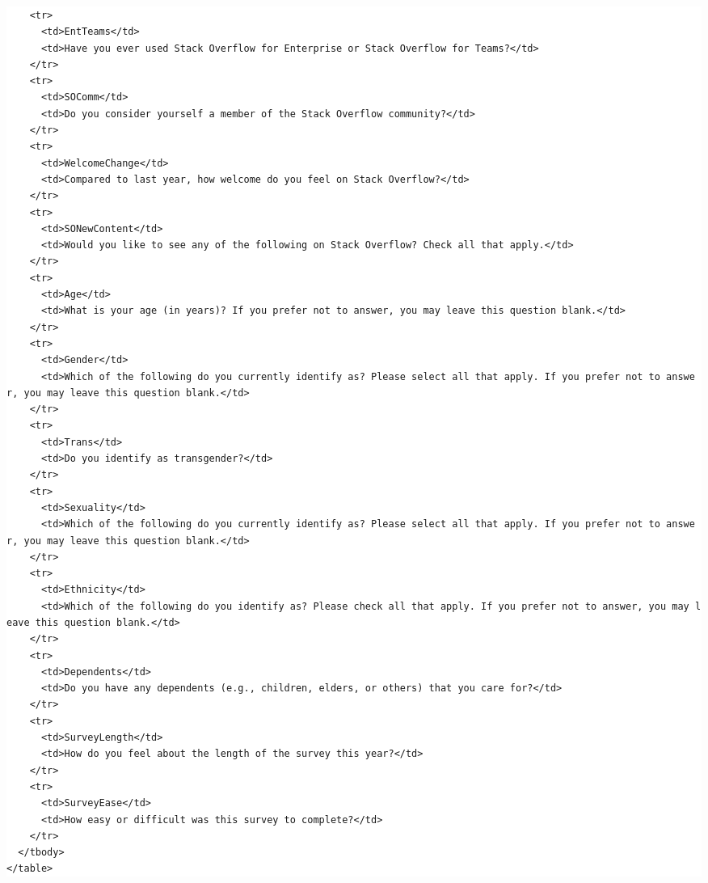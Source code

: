         <tr>
          <td>EntTeams</td>
          <td>Have you ever used Stack Overflow for Enterprise or Stack Overflow for Teams?</td>
        </tr>
        <tr>
          <td>SOComm</td>
          <td>Do you consider yourself a member of the Stack Overflow community?</td>
        </tr>
        <tr>
          <td>WelcomeChange</td>
          <td>Compared to last year, how welcome do you feel on Stack Overflow?</td>
        </tr>
        <tr>
          <td>SONewContent</td>
          <td>Would you like to see any of the following on Stack Overflow? Check all that apply.</td>
        </tr>
        <tr>
          <td>Age</td>
          <td>What is your age (in years)? If you prefer not to answer, you may leave this question blank.</td>
        </tr>
        <tr>
          <td>Gender</td>
          <td>Which of the following do you currently identify as? Please select all that apply. If you prefer not to answer, you may leave this question blank.</td>
        </tr>
        <tr>
          <td>Trans</td>
          <td>Do you identify as transgender?</td>
        </tr>
        <tr>
          <td>Sexuality</td>
          <td>Which of the following do you currently identify as? Please select all that apply. If you prefer not to answer, you may leave this question blank.</td>
        </tr>
        <tr>
          <td>Ethnicity</td>
          <td>Which of the following do you identify as? Please check all that apply. If you prefer not to answer, you may leave this question blank.</td>
        </tr>
        <tr>
          <td>Dependents</td>
          <td>Do you have any dependents (e.g., children, elders, or others) that you care for?</td>
        </tr>
        <tr>
          <td>SurveyLength</td>
          <td>How do you feel about the length of the survey this year?</td>
        </tr>
        <tr>
          <td>SurveyEase</td>
          <td>How easy or difficult was this survey to complete?</td>
        </tr>
      </tbody>
    </table>
    

  </body>
</html>
